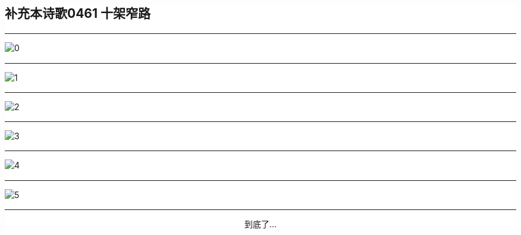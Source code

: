 
## 补充本诗歌0461 十架窄路

<div id="aplayer0"></div>

<div id="aplayer1"></div>

<div id="aplayer2"></div>

---

<img alt="0" width="100%" data-original="https://cdn.jsdelivr.net/gh/k34869/shi/data/b0461/0" />

---

<img alt="1" width="100%" data-original="https://cdn.jsdelivr.net/gh/k34869/shi/data/b0461/1" />

---

<img alt="2" width="100%" data-original="https://cdn.jsdelivr.net/gh/k34869/shi/data/b0461/2" />

---

<img alt="3" width="100%" data-original="https://cdn.jsdelivr.net/gh/k34869/shi/data/b0461/3" />

---

<img alt="4" width="100%" data-original="https://cdn.jsdelivr.net/gh/k34869/shi/data/b0461/4" />

---

<img alt="5" width="100%" data-original="https://cdn.jsdelivr.net/gh/k34869/shi/data/b0461/5" />

---

<p style="text-align: center">到底了...</p>

<script src="/js/dist-view.js"></script>

<script>
MAIN.id = 'b0461';
        
const ap0 = new APlayer({
    container: document.getElementById('aplayer0'),
    volume: 1,
    loop: 'none',
    preload: 'none',
    audio: [{
        name: '补充本诗歌461.mp3',
        artist: '补充本诗歌',
        url: 'https://res.wx.qq.com/voice/getvoice?mediaid=MzI0NTk3MDM5M18yMjQ3NTA2OTc1',
        cover: '/favicon'
    }]
});
const ap1 = new APlayer({
    container: document.getElementById('aplayer1'),
    volume: 1,
    loop: 'none',
    preload: 'none',
    audio: [{
        name: '补充本诗歌461第一节领唱.mp3',
        artist: '补充本诗歌',
        url: 'https://res.wx.qq.com/voice/getvoice?mediaid=MzI0NTk3MDM5M18yMjQ3NTA2OTc2',
        cover: '/favicon'
    }]
});
const ap2 = new APlayer({